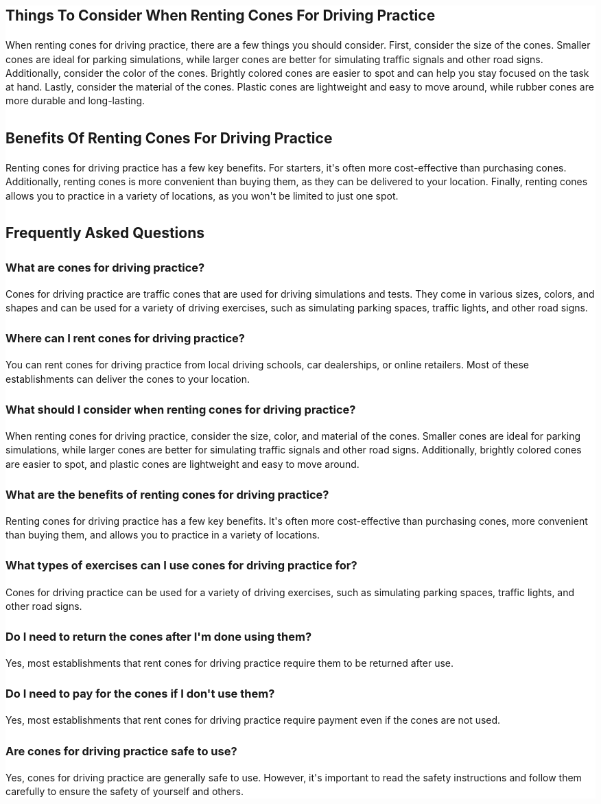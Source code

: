 <h2>Things To Consider When Renting Cones For Driving Practice</h2>

<p>When renting cones for driving practice, there are a few things you should consider. First, consider the size of the cones. Smaller cones are ideal for parking simulations, while larger cones are better for simulating traffic signals and other road signs. Additionally, consider the color of the cones. Brightly colored cones are easier to spot and can help you stay focused on the task at hand. Lastly, consider the material of the cones. Plastic cones are lightweight and easy to move around, while rubber cones are more durable and long-lasting.</p>

<h2>Benefits Of Renting Cones For Driving Practice</h2>

<p>Renting cones for driving practice has a few key benefits. For starters, it's often more cost-effective than purchasing cones. Additionally, renting cones is more convenient than buying them, as they can be delivered to your location. Finally, renting cones allows you to practice in a variety of locations, as you won't be limited to just one spot.</p>

<h2>Frequently Asked Questions</h2>

<h3>What are cones for driving practice?</h3>

<p>Cones for driving practice are traffic cones that are used for driving simulations and tests. They come in various sizes, colors, and shapes and can be used for a variety of driving exercises, such as simulating parking spaces, traffic lights, and other road signs.</p>

<h3>Where can I rent cones for driving practice?</h3>

<p>You can rent cones for driving practice from local driving schools, car dealerships, or online retailers. Most of these establishments can deliver the cones to your location.</p>

<h3>What should I consider when renting cones for driving practice?</h3>

<p>When renting cones for driving practice, consider the size, color, and material of the cones. Smaller cones are ideal for parking simulations, while larger cones are better for simulating traffic signals and other road signs. Additionally, brightly colored cones are easier to spot, and plastic cones are lightweight and easy to move around.</p>

<h3>What are the benefits of renting cones for driving practice?</h3>

<p>Renting cones for driving practice has a few key benefits. It's often more cost-effective than purchasing cones, more convenient than buying them, and allows you to practice in a variety of locations.</p>

<h3>What types of exercises can I use cones for driving practice for?</h3>

<p>Cones for driving practice can be used for a variety of driving exercises, such as simulating parking spaces, traffic lights, and other road signs.</p>

<h3>Do I need to return the cones after I'm done using them?</h3>

<p>Yes, most establishments that rent cones for driving practice require them to be returned after use.</p>

<h3>Do I need to pay for the cones if I don't use them?</h3>

<p>Yes, most establishments that rent cones for driving practice require payment even if the cones are not used.</p>

<h3>Are cones for driving practice safe to use?</h3>

<p>Yes, cones for driving practice are generally safe to use. However, it's important to read the safety instructions and follow them carefully to ensure the safety of yourself and others.</p>

